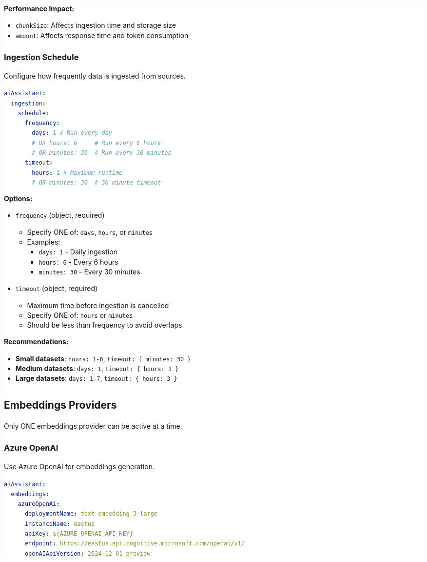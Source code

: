 **Performance Impact:**

- `chunkSize`: Affects ingestion time and storage size
- `amount`: Affects response time and token consumption

### Ingestion Schedule

Configure how frequently data is ingested from sources.

```yaml
aiAssistant:
  ingestion:
    schedule:
      frequency:
        days: 1 # Run every day
        # OR hours: 6     # Run every 6 hours
        # OR minutes: 30  # Run every 30 minutes
      timeout:
        hours: 1 # Maximum runtime
        # OR minutes: 30  # 30 minute timeout
```

**Options:**

- `frequency` (object, required)

  - Specify ONE of: `days`, `hours`, or `minutes`
  - Examples:
    - `days: 1` - Daily ingestion
    - `hours: 6` - Every 6 hours
    - `minutes: 30` - Every 30 minutes

- `timeout` (object, required)
  - Maximum time before ingestion is cancelled
  - Specify ONE of: `hours` or `minutes`
  - Should be less than frequency to avoid overlaps

**Recommendations:**

- **Small datasets**: `hours: 1-6`, `timeout: { minutes: 30 }`
- **Medium datasets**: `days: 1`, `timeout: { hours: 1 }`
- **Large datasets**: `days: 1-7`, `timeout: { hours: 3 }`

## Embeddings Providers

Only ONE embeddings provider can be active at a time.

### Azure OpenAI

Use Azure OpenAI for embeddings generation.

```yaml
aiAssistant:
  embeddings:
    azureOpenAi:
      deploymentName: text-embedding-3-large
      instanceName: eastus
      apiKey: ${AZURE_OPENAI_API_KEY}
      endpoint: https://eastus.api.cognitive.microsoft.com/openai/v1/
      openAIApiVersion: 2024-12-01-preview
```
